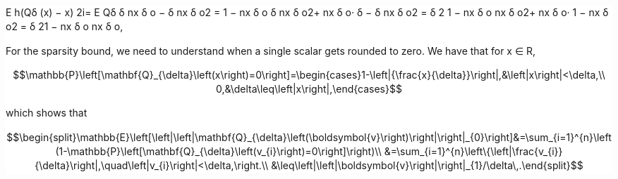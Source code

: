 E h(Qδ (x) − x) 2i= E Qδ δ nx δ o − δ nx δ o2 = 1 − nx δ o δ nx δ o2+ nx δ o· δ − δ nx δ o2 = δ 2 1 − nx δ o nx δ o2+ nx δ o· 1 − nx δ o2 = δ 21 − nx δ o nx δ o,

For the sparsity bound, we need to understand when a single scalar gets rounded to zero. We have that for x ∈ R,

$$\mathbb{P}\left[\mathbf{Q}_{\delta}\left(x\right)=0\right]=\begin{cases}1-\left|{\frac{x}{\delta}}\right|,&\left|x\right|<\delta,\\ 0,&\delta\leq\left|x\right|,\end{cases}$$

which shows that

$$\begin{split}\mathbb{E}\left[\left|\left|\mathbf{Q}_{\delta}\left(\boldsymbol{v}\right)\right|\right|_{0}\right]&=\sum_{i=1}^{n}\left(1-\mathbb{P}\left[\mathbf{Q}_{\delta}\left(v_{i}\right)=0\right]\right)\\ &=\sum_{i=1}^{n}\left\{\left|\frac{v_{i}}{\delta}\right|,\quad\left|v_{i}\right|<\delta,\right.\\ &\leq\left|\left|\boldsymbol{v}\right|\right|_{1}/\delta\,.\end{split}$$
